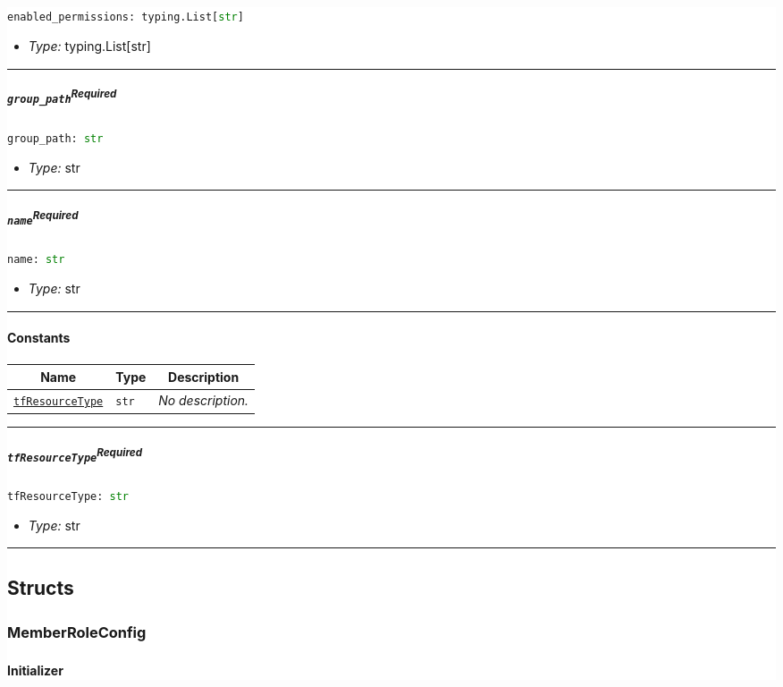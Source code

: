 ```python
enabled_permissions: typing.List[str]
```

- *Type:* typing.List[str]

---

##### `group_path`<sup>Required</sup> <a name="group_path" id="@cdktf/provider-gitlab.memberRole.MemberRole.property.groupPath"></a>

```python
group_path: str
```

- *Type:* str

---

##### `name`<sup>Required</sup> <a name="name" id="@cdktf/provider-gitlab.memberRole.MemberRole.property.name"></a>

```python
name: str
```

- *Type:* str

---

#### Constants <a name="Constants" id="Constants"></a>

| **Name** | **Type** | **Description** |
| --- | --- | --- |
| <code><a href="#@cdktf/provider-gitlab.memberRole.MemberRole.property.tfResourceType">tfResourceType</a></code> | <code>str</code> | *No description.* |

---

##### `tfResourceType`<sup>Required</sup> <a name="tfResourceType" id="@cdktf/provider-gitlab.memberRole.MemberRole.property.tfResourceType"></a>

```python
tfResourceType: str
```

- *Type:* str

---

## Structs <a name="Structs" id="Structs"></a>

### MemberRoleConfig <a name="MemberRoleConfig" id="@cdktf/provider-gitlab.memberRole.MemberRoleConfig"></a>

#### Initializer <a name="Initializer" id="@cdktf/provider-gitlab.memberRole.MemberRoleConfig.Initializer"></a>
